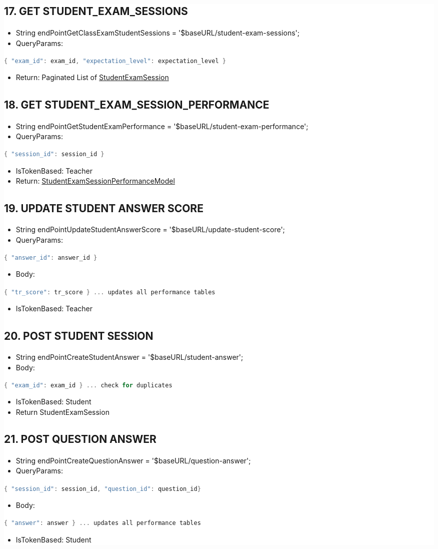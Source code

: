 
## 17. GET STUDENT_EXAM_SESSIONS
- String endPointGetClassExamStudentSessions = '$baseURL/student-exam-sessions';
- QueryParams:
```dart
{ "exam_id": exam_id, "expectation_level": expectation_level }
```
- Return: Paginated List of [StudentExamSession](StudentExamSessionModel)


## 18. GET STUDENT_EXAM_SESSION_PERFORMANCE
- String endPointGetStudentExamPerformance = '$baseURL/student-exam-performance';
- QueryParams:
```dart
{ "session_id": session_id }
```
- IsTokenBased: Teacher
- Return:  [StudentExamSessionPerformanceModel](../models/performance.dart)


## 19. UPDATE STUDENT ANSWER SCORE
- String endPointUpdateStudentAnswerScore = '$baseURL/update-student-score';
- QueryParams:
```dart
{ "answer_id": answer_id }
```
- Body:
```dart
{ "tr_score": tr_score } ... updates all performance tables
```
- IsTokenBased: Teacher


## 20. POST STUDENT SESSION
- String endPointCreateStudentAnswer = '$baseURL/student-answer';
- Body:
```dart
{ "exam_id": exam_id } ... check for duplicates
```
- IsTokenBased: Student
- Return StudentExamSession


## 21. POST QUESTION ANSWER
- String endPointCreateQuestionAnswer = '$baseURL/question-answer';
- QueryParams:
```dart
{ "session_id": session_id, "question_id": question_id}
```
- Body:
```dart
{ "answer": answer } ... updates all performance tables
```
- IsTokenBased: Student
